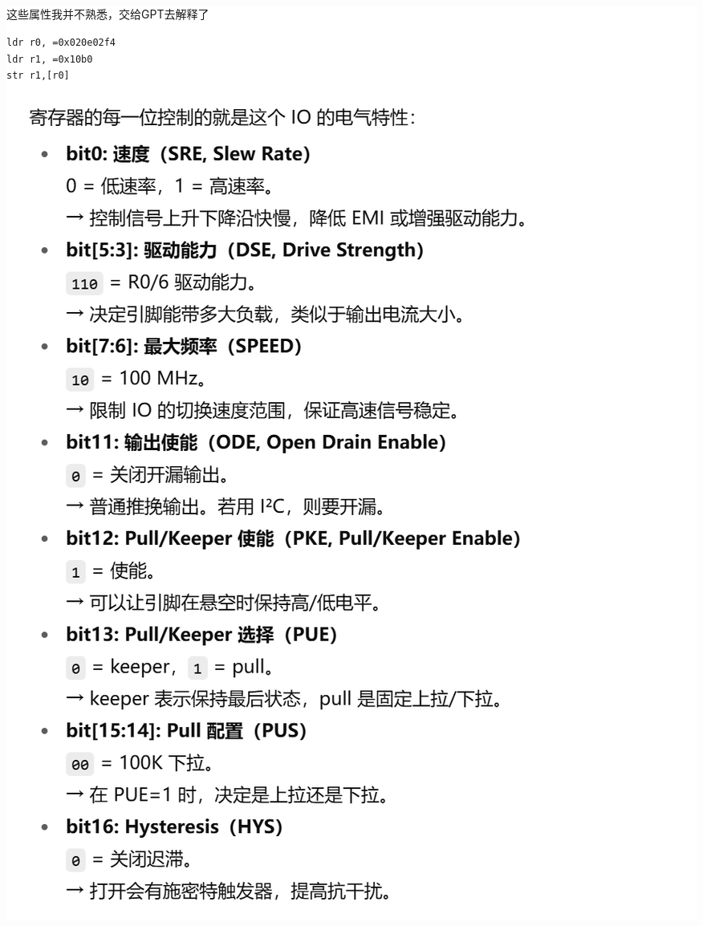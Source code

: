 这些属性我并不熟悉，交给GPT去解释了

```arm
ldr	r0,	=0x020e02f4
ldr	r1,	=0x10b0
str r1,[r0]
```

![image](/assets/images/image-20250929214021-u32e1tn.png)
